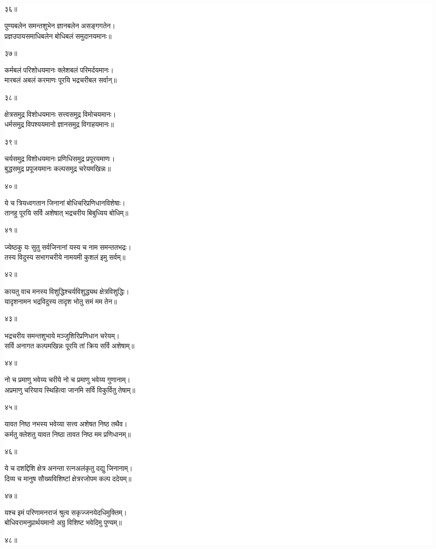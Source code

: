 ३६॥

पुण्यबलेन समन्तशुभेन ज्ञानबलेन असङ्गगतेन।  
प्रज्ञ‍उपायसमाधिबलेन बोधिबलं समुदानयमानः॥

३७॥

कर्मबलं परिशोधयमानः क्लेशबलं परिमर्दयमानः।  
मारबलं  अबलं करमाणः पूरयि भद्रचरीबल सर्वान्॥

३८॥

क्षेत्रसमुद्र विशोधयमानः सत्त्वसमुद्र विमोचयमानः।  
धर्मसमुद्र विपश्ययमानो ज्ञानसमुद्र विगाहयमानः॥

३९॥

चर्यसमुद्र विशोधयमानः प्रणिधिसमुद्र प्रपूरयमाणः।  
बुद्धसमुद्र प्रपूजयमानः कल्पसमुद्र चरेयमखिन्नः॥

४०॥

ये च त्रियध्वगतान जिनानां बोधिचरिप्रणिधानविशेषाः।  
तानहु पूरयि सर्वि अशेषात् भद्रचरीय बिबुध्यिय बोधिम्॥

४१॥

ज्येष्ठकु यः सुतु सर्वजिनानां यस्य च नाम समन्ततभद्रः।  
तस्य विदुस्य सभागचरीये नामयमी कुशलं इमु सर्वम्॥

४२॥

कायतु वाच मनस्य विशुद्धिश्चर्यविशुद्ध्यथ क्षेत्रविशुद्धिः।  
यादृशनामन भद्रविदुस्य तादृश भोतु समं मम तेन॥

४३॥

भद्रचरीय समन्तशुभाये मञ्जुशिरिप्रणिधान चरेयम्।  
सर्वि अनागत कल्पमखिन्नः पूरयि तां क्रिय सर्वि अशेषाम्॥

४४॥

नो च प्रमाणु भवेय्य चरीये नो च प्रमाणु भवेय्य गुणानाम्।  
अप्रमाणु चरियाय स्थिहित्वा जानमि सर्वि विकुर्वितु तेषाम्॥

४५॥

यावत निष्ठ नभस्य भवेय्या सत्त्व अशेषत निष्ठ तथैव।  
कर्मतु क्लेशतु यावत निष्ठा तावत निष्ठ मम प्रणिधानम्॥

४६॥

ये च दशद्दिशि क्षेत्र अनन्ता रत्न‍अलंकृतु दद्यु जिनानाम्।  
दिव्य च मानुष सौख्यविशिष्टां क्षेत्ररजोपम कल्प ददेयम्॥

४७॥

यश्च इमं परिणामनराजं श्रुत्व सकृज्जनयेदधिमुक्तिम्।  
बोधिवरामनुप्रार्थयमानो अग्रु विशिष्ट भवेदिमु पुण्यम्॥

४८॥
